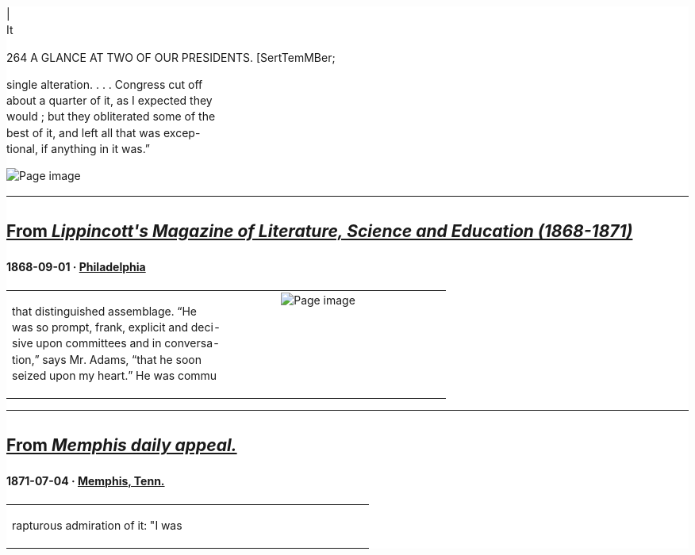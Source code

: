   
  
|  
It  
  
  
  
264 A GLANCE AT TWO OF OUR PRESIDENTS. [SertTemMBer;  
  
single alteration. . . . Congress cut off  
about a quarter of it, as I expected they  
would ; but they obliterated some of the  
best of it, and left all that was excep-  
tional, if anything in it was.”
</td><td style="width: 50%; max-height: 75%; margin: auto; display: block;">
<img alt="Page image" src="https://iiif.archive.org/image/iiif/2/sim_mcbrides-magazine_1868-09_2%2Fsim_mcbrides-magazine_1868-09_2_jp2.zip%2Fsim_mcbrides-magazine_1868-09_2_jp2%2Fsim_mcbrides-magazine_1868-09_2_0030.jp2/pct:50.83774250440917,54.46217494089834,33.50970017636684,31.117021276595743/,600/0/default.jpg"/>
</td>
</tr></table>

---

## [From _Lippincott's Magazine of Literature, Science and Education (1868-1871)_](https://archive.org/details/sim_mcbrides-magazine_1868-09_2/page/n34/mode/1up?view=theater)

#### 1868-09-01 &middot; [Philadelphia](http://dbpedia.org/resource/Philadelphia)

<table style="width: 100%;"><tr><td style="width: 50%">

  
that distinguished assemblage. “He  
was so prompt, frank, explicit and deci-  
sive upon committees and in conversa-  
tion,” says Mr. Adams, “that he soon  
seized upon my heart.” He was commu
</td><td style="width: 50%; max-height: 75%; margin: auto; display: block;">
<img alt="Page image" src="https://iiif.archive.org/image/iiif/2/sim_mcbrides-magazine_1868-09_2%2Fsim_mcbrides-magazine_1868-09_2_jp2.zip%2Fsim_mcbrides-magazine_1868-09_2_jp2%2Fsim_mcbrides-magazine_1868-09_2_0034.jp2/pct:50.663716814159294,52.3094688221709,32.92035398230089,6.841801385681293/600,/0/default.jpg"/>
</td>
</tr></table>

---

## [From _Memphis daily appeal._](https://www.loc.gov/resource/sn83045160/1871-07-04/ed-1/?sp=2)

#### 1871-07-04 &middot; [Memphis, Tenn.](http://dbpedia.org/resource/Memphis%2C_Tennessee)

<table style="width: 100%;"><tr><td style="width: 50%">

  
  
rapturous admiration of it: &quot;I was  
  